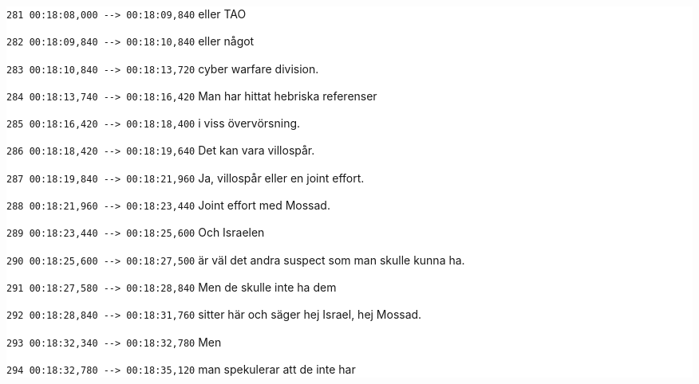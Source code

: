 

`281 00:18:08,000 --> 00:18:09,840`
eller TAO



`282 00:18:09,840 --> 00:18:10,840`
eller något



`283 00:18:10,840 --> 00:18:13,720`
cyber warfare division.



`284 00:18:13,740 --> 00:18:16,420`
Man har hittat hebriska referenser



`285 00:18:16,420 --> 00:18:18,400`
i viss övervörsning.



`286 00:18:18,420 --> 00:18:19,640`
Det kan vara villospår.



`287 00:18:19,840 --> 00:18:21,960`
Ja, villospår eller en joint effort.



`288 00:18:21,960 --> 00:18:23,440`
Joint effort med Mossad.



`289 00:18:23,440 --> 00:18:25,600`
Och Israelen



`290 00:18:25,600 --> 00:18:27,500`
är väl det andra suspect som man skulle kunna ha.



`291 00:18:27,580 --> 00:18:28,840`
Men de skulle inte ha dem



`292 00:18:28,840 --> 00:18:31,760`
sitter här och säger hej Israel, hej Mossad.



`293 00:18:32,340 --> 00:18:32,780`
Men



`294 00:18:32,780 --> 00:18:35,120`
man spekulerar att de inte har
